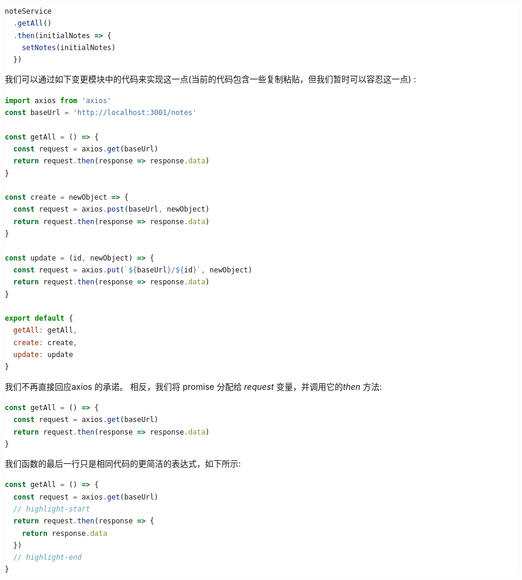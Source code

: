 ```js
noteService
  .getAll()
  .then(initialNotes => {
    setNotes(initialNotes)
  })
```


我们可以通过如下变更模块中的代码来实现这一点(当前的代码包含一些复制粘贴，但我们暂时可以容忍这一点) :

```js
import axios from 'axios'
const baseUrl = 'http://localhost:3001/notes'

const getAll = () => {
  const request = axios.get(baseUrl)
  return request.then(response => response.data)
}

const create = newObject => {
  const request = axios.post(baseUrl, newObject)
  return request.then(response => response.data)
}

const update = (id, newObject) => {
  const request = axios.put(`${baseUrl}/${id}`, newObject)
  return request.then(response => response.data)
}

export default { 
  getAll: getAll, 
  create: create, 
  update: update 
}
```


我们不再直接回应axios 的承诺。 相反，我们将 promise 分配给 <em>request</em> 变量，并调用它的<em>then</em> 方法:

```js
const getAll = () => {
  const request = axios.get(baseUrl)
  return request.then(response => response.data)
}
```



我们函数的最后一行只是相同代码的更简洁的表达式，如下所示:

```js
const getAll = () => {
  const request = axios.get(baseUrl)
  // highlight-start
  return request.then(response => {
    return response.data
  })
  // highlight-end
}
```
